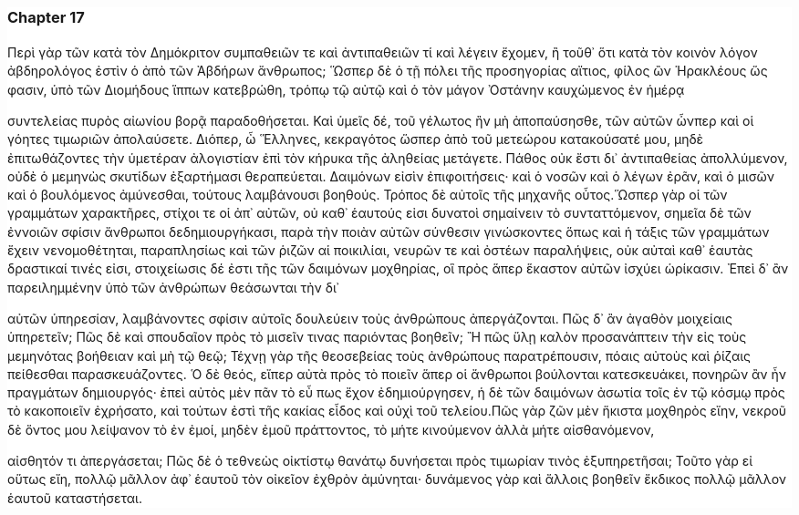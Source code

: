 
### Chapter 17

<p><seg n="28">Περὶ γὰρ τῶν κατὰ τὸν Δημόκριτον συμπαθειῶν τε 
καὶ ἀντιπαθειῶν τί καὶ λέγειν ἔχομεν, ἢ τοῦθ᾿ ὅτι κατὰ τὸν
κοινὸν λόγον ἀβδηρολόγος ἐστὶν ὁ ἀπὸ τῶν Ἀβδήρων ἄνθρωπος;
Ὥσπερ δὲ ὁ τῇ πόλει τῆς προσηγορίας αἴτιος, φίλος ὢν
Ἡρακλέους ὥς φασιν, ὑπὸ τῶν Διομήδους ἵππων κατεβρώθη,
τρόπῳ τῷ αὐτῷ καὶ ὁ τὸν μάγον Ὀστάνην καυχώμενος ἐν ἡμέρᾳ
<pb n="v.2.p.76"/>

συντελείας πυρὸς αἰωνίου βορᾷ παραδοθήσεται. Καὶ ὑμεῖς δέ,
τοῦ γέλωτος ἢν μὴ ἀποπαύσησθε, τῶν αὐτῶν ὧνπερ καὶ οἱ
γόητες τιμωριῶν ἀπολαύσετε. Διόπερ, ὦ Ἕλληνες, κεκραγότος <milestone unit="altnumbering" n="156.A"/>
ὥσπερ ἀπὸ τοῦ μετεώρου κατακούσατέ μου, μηδὲ ἐπιτωθάζοντες
τὴν ὑμετέραν ἀλογιστίαν ἐπὶ τὸν κήρυκα τῆς ἀληθείας μετάγετε.
Πάθος οὐκ ἔστι δι᾿ ἀντιπαθείας ἀπολλύμενον, οὐδὲ ὁ
μεμηνὼς σκυτίδων ἐξαρτήμασι θεραπεύεται. Δαιμόνων εἰσὶν
ἐπιφοιτήσεις· καὶ ὁ νοσῶν καὶ ὁ λέγων ἐρᾶν, καὶ ὁ μισῶν καὶ
ὁ βουλόμενος ἀμύνεσθαι, τούτους λαμβάνουσι βοηθούς. Τρόπος
δὲ αὐτοῖς τῆς μηχανῆς οὗτος.</seg><seg n="29">Ὥσπερ γὰρ οἱ τῶν γραμμάτων 
χαρακτῆρες, στίχοι τε οἱ ἀπ᾿ αὐτῶν, οὐ καθ᾿ ἑαυτούς
εἰσι δυνατοὶ σημαίνειν τὸ συνταττόμενον, σημεῖα δὲ τῶν ἐννοιῶν
σφίσιν ἄνθρωποι δεδημιουργήκασι, παρὰ τὴν ποιὰν αὐτῶν <milestone unit="altnumbering" n="156.B"/>
σύνθεσιν γινώσκοντες ὅπως καὶ ἡ τάξις τῶν γραμμάτων
ἔχειν νενομοθέτηται, παραπλησίως καὶ τῶν ῥιζῶν αἱ ποικιλίαι,
νευρῶν τε καὶ ὀστέων παραλήψεις, οὐκ αὐταὶ καθ᾿ ἑαυτὰς
δραστικαί τινές εἰσι, στοιχείωσις δέ ἐστι τῆς τῶν δαιμόνων μοχθηρίας,
οἳ πρὸς ἅπερ ἕκαστον αὐτῶν ἰσχύει ὡρίκασιν. Ἐπεὶ
δ᾿ ἂν παρειλημμένην ὑπὸ τῶν ἀνθρώπων θεάσωνται τὴν δι᾿
<pb n="v.2.p.78"/>

αὐτῶν ὑπηρεσίαν, λαμβάνοντες σφίσιν αὐτοῖς δουλεύειν τοὺς
ἀνθρώπους ἀπεργάζονται. Πῶς δ᾿ ἂν ἀγαθὸν μοιχείαις ὑπηρετεῖν; <milestone unit="altnumbering" n="156.C"/>
Πῶς δὲ καὶ σπουδαῖον πρὸς τὸ μισεῖν τινας παριόντας
βοηθεῖν; Ἢ πῶς ὕλῃ καλὸν προσανάπτειν τὴν εἰς τοὺς
μεμηνότας βοήθειαν καὶ μὴ τῷ θεῷ; Τέχνῃ γὰρ τῆς θεοσεβείας
τοὺς ἀνθρώπους παρατρέπουσιν, πόαις αὐτοὺς καὶ ῥίζαις
πείθεσθαι παρασκευάζοντες. Ὁ δὲ θεός, εἴπερ αὐτὰ πρὸς τὸ
ποιεῖν ἅπερ οἱ ἄνθρωποι βούλονται κατεσκευάκει, πονηρῶν
ἂν ἦν πραγμάτων δημιουργός· ἐπεὶ αὐτὸς μὲν πᾶν τὸ εὖ πως
ἔχον ἐδημιούργησεν, ἡ δὲ τῶν δαιμόνων ἀσωτία τοῖς ἐν τῷ κόσμῳ
πρὸς τὸ κακοποιεῖν ἐχρήσατο, καὶ τούτων ἐστὶ τῆς κακίας <milestone unit="altnumbering" n="156.D"/>
εἶδος καὶ οὐχὶ τοῦ τελείου.</seg><seg n="30">Πῶς γὰρ ζῶν μὲν ἥκιστα 
μοχθηρὸς εἴην, νεκροῦ δὲ ὄντος μου λείψανον τὸ ἐν ἐμοί, μηδὲν
ἐμοῦ πράττοντος, τὸ μήτε κινούμενον ἀλλὰ μήτε αἰσθανόμενον,
<pb n="v.2.p.80"/>

αἰσθητόν τι ἀπεργάσεται; Πῶς δὲ ὁ τεθνεὼς οἰκτίστῳ
θανάτῳ δυνήσεται πρὸς τιμωρίαν τινὸς ἐξυπηρετῆσαι; Τοῦτο
γὰρ εἰ οὕτως εἴη, πολλῷ μᾶλλον ἀφ᾿ ἑαυτοῦ τὸν οἰκεῖον ἐχθρὸν
ἀμύνηται· δυνάμενος γὰρ καὶ ἄλλοις βοηθεῖν ἔκδικος πολλῷ
μᾶλλον ἑαυτοῦ καταστήσεται.</seg></p>
